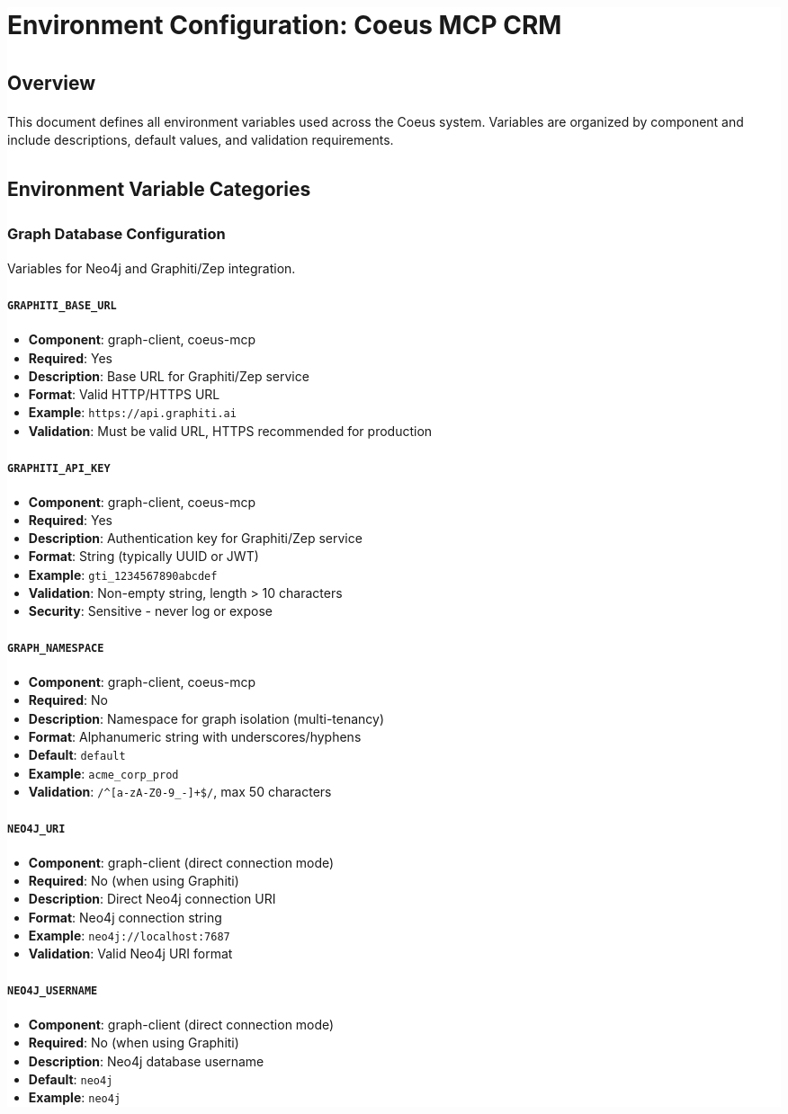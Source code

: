 # Environment Configuration: Coeus MCP CRM

## Overview
This document defines all environment variables used across the Coeus system. Variables are organized by component and include descriptions, default values, and validation requirements.

## Environment Variable Categories

### Graph Database Configuration
Variables for Neo4j and Graphiti/Zep integration.

#### `GRAPHITI_BASE_URL`
- **Component**: graph-client, coeus-mcp
- **Required**: Yes
- **Description**: Base URL for Graphiti/Zep service
- **Format**: Valid HTTP/HTTPS URL
- **Example**: `https://api.graphiti.ai`
- **Validation**: Must be valid URL, HTTPS recommended for production

#### `GRAPHITI_API_KEY`
- **Component**: graph-client, coeus-mcp
- **Required**: Yes
- **Description**: Authentication key for Graphiti/Zep service
- **Format**: String (typically UUID or JWT)
- **Example**: `gti_1234567890abcdef`
- **Validation**: Non-empty string, length > 10 characters
- **Security**: Sensitive - never log or expose

#### `GRAPH_NAMESPACE`
- **Component**: graph-client, coeus-mcp
- **Required**: No
- **Description**: Namespace for graph isolation (multi-tenancy)
- **Format**: Alphanumeric string with underscores/hyphens
- **Default**: `default`
- **Example**: `acme_corp_prod`
- **Validation**: `/^[a-zA-Z0-9_-]+$/`, max 50 characters

#### `NEO4J_URI`
- **Component**: graph-client (direct connection mode)
- **Required**: No (when using Graphiti)
- **Description**: Direct Neo4j connection URI
- **Format**: Neo4j connection string
- **Example**: `neo4j://localhost:7687`
- **Validation**: Valid Neo4j URI format

#### `NEO4J_USERNAME`
- **Component**: graph-client (direct connection mode)
- **Required**: No (when using Graphiti)
- **Description**: Neo4j database username
- **Default**: `neo4j`
- **Example**: `neo4j`

